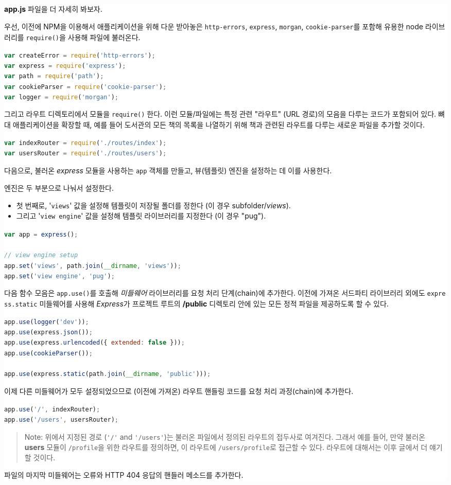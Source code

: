 **app.js** 파일을 더 자세히 봐보자.

우선, 이전에 NPM을 이용해서 애플리케이션을 위해 다운 받아놓은 `http-errors`, `express`, `morgan`, `cookie-parser`를 포함해 유용한 node 라이브러리를 `require()`을 사용해 파일에 불러온다.

```js
var createError = require('http-errors');
var express = require('express');
var path = require('path');
var cookieParser = require('cookie-parser');
var logger = require('morgan');
```

그리고 라우트 디렉토리에서 모듈을 `require()` 한다. 이런 모듈/파일에는 특정 관련 "라우트" (URL 경로)의 모음을 다루는 코드가 포함되어 있다. 뼈대 애플리케이션을 확장할 때, 예를 들어 도서관의 모든 책의 목록을 나열하기 위해 책과 관련된 라우트를 다루는 새로운 파일을 추가할 것이다.

```js
var indexRouter = require('./routes/index');
var usersRouter = require('./routes/users');
```

다음으로, 불러온 *express* 모듈을 사용하는 `app` 객체를 만들고, 뷰(템플릿) 엔진을 설정하는 데 이를 사용한다.

엔진은 두 부분으로 나눠서 설정한다.

* 첫 번째로, '`views`' 값을 설정해 템플릿이 저장될 폴더를 정한다 (이 경우 subfolder/*views*).
* 그리고 '`view engine`' 값을 설정해 템플릿 라이브러리를 지정한다 (이 경우 "pug").

```js
var app = express();

// view engine setup
app.set('views', path.join(__dirname, 'views'));
app.set('view engine', 'pug');
```

다음 함수 모음은 `app.use()`를 호출해 *미들웨어* 라이브러리를 요청 처리 단계(chain)에 추가한다. 이전에 가져온 서드파티 라이브러리 외에도 `express.static` 미들웨어를 사용해 *Express*가 프로젝트 루트의 **/public** 디렉토리 안에 있는 모든 정적 파일을 제공하도록 할 수 있다.

```js
app.use(logger('dev'));
app.use(express.json());
app.use(express.urlencoded({ extended: false }));
app.use(cookieParser());

app.use(express.static(path.join(__dirname, 'public')));
```

이제 다른 미들웨어가 모두 설정되었으므로 (이전에 가져온) 라우트 핸들링 코드를 요청 처리 과정(chain)에 추가한다.

```js
app.use('/', indexRouter);
app.use('/users', usersRouter);
```

> Note: 위에서 지정된 경로 (`'/'` and `'/users'`)는 불러온 파일에서 정의된 라우트의 접두사로 여겨진다. 그래서 예를 들어, 만약 불러온 **users** 모듈이 `/profile`을 위한 라우트를 정의하면, 이 라우트에 `/users/profile`로 접근할 수 있다. 라우트에 대해서는 이후 글에서 더 얘기할 것이다.

파일의 마지막 미들웨어는 오류와 HTTP 404 응답의 핸들러 메소드를 추가한다.
